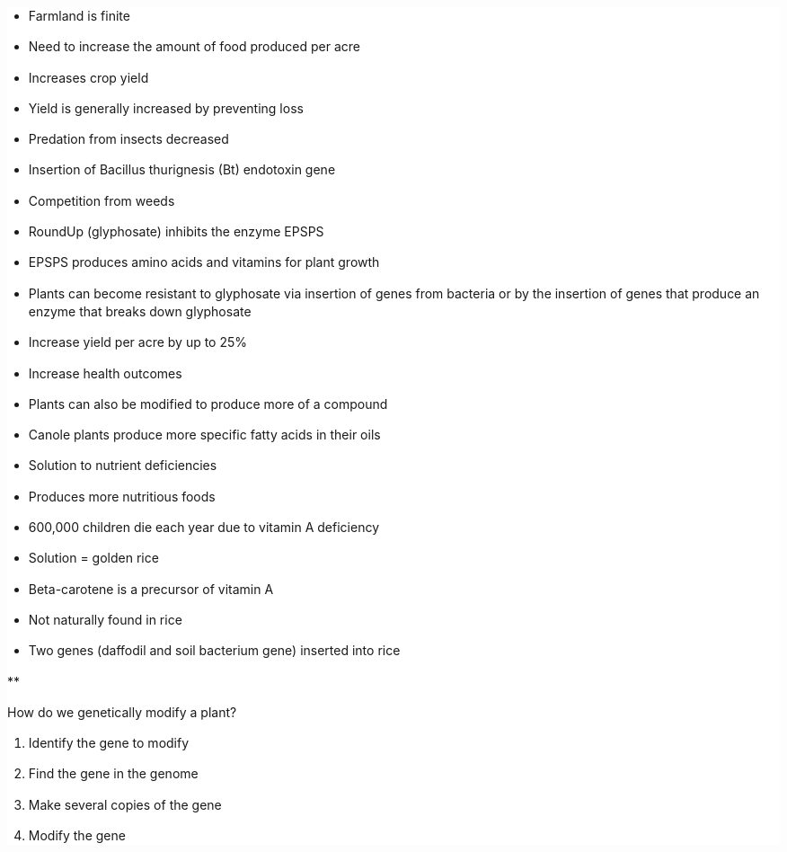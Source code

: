 
- Farmland is finite
    
- Need to increase the amount of food produced per acre
    

- Increases crop yield
    

- Yield is generally increased by preventing loss
    
- Predation from insects decreased
    

- Insertion of Bacillus thurignesis (Bt) endotoxin gene
    

- Competition from weeds
    

- RoundUp (glyphosate) inhibits the enzyme EPSPS
    
- EPSPS produces amino acids and vitamins for plant growth
    
- Plants can become resistant to glyphosate via insertion of genes from bacteria or by the insertion of genes that produce an enzyme that breaks down glyphosate
    

- Increase yield per acre by up to 25%
    

- Increase health outcomes
    

- Plants can also be modified to produce more of a compound
    

- Canole plants produce more specific fatty acids in their oils
    

- Solution to nutrient deficiencies
    

- Produces more nutritious foods
    

- 600,000 children die each year due to vitamin A deficiency 
    
- Solution = golden rice
    
- Beta-carotene is a precursor of vitamin A
    

- Not naturally found in rice
    

- Two genes (daffodil and soil bacterium gene) inserted into rice
    

**

How do we genetically modify a plant?

1. Identify the gene to modify
    
2. Find the gene in the genome
    
3. Make several copies of the gene
    
4. Modify the gene
    